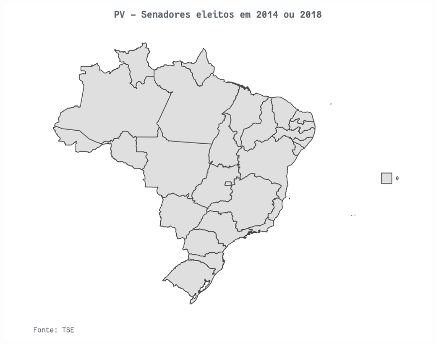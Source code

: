 <p><img src="/assets/post_images/pvrede_files/figure-html/unnamed-chunk-27-1.png" width="864" /></p>